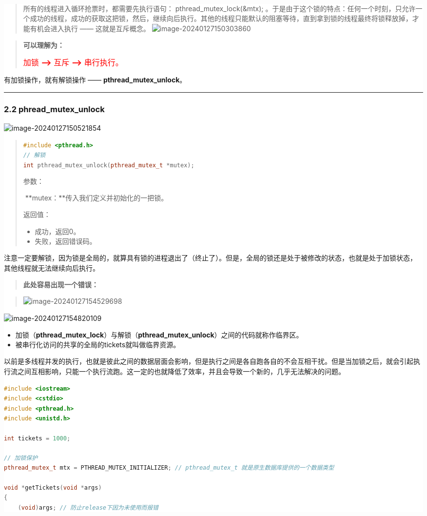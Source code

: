 > 所有的线程进入循环抢票时，都需要先执行语句： pthread_mutex_lock(&mtx); 。于是由于这个锁的特点：任何一个时刻，只允许一个成功的线程，成功的获取这把锁，然后，继续向后执行。其他的线程只能默认的阻塞等待，直到拿到锁的线程最终将锁释放掉，才能有机会进入执行 —— 这就是互斥概念。
> ![image-20240127150303860](C:\Users\。\AppData\Roaming\Typora\typora-user-images\image-20240127150303860.png)

> **可以理解为：**
>
>    <font color="red" size="3.5"> 加锁 **——>** 互斥 **——>** 串行执行。</font>



 有加锁操作，就有解锁操作 —— **pthread_mutex_unlock**。



---

### 2.2 phread_mutex_unlock



![image-20240127150521854](C:\Users\。\AppData\Roaming\Typora\typora-user-images\image-20240127150521854.png)

> ```c++
> #include <pthread.h>
> // 解锁
> int pthread_mutex_unlock(pthread_mutex_t *mutex);
> ```
>
> 参数：
>
> ​    **mutex：**传入我们定义并初始化的一把锁。
>
> 返回值：
>
> - 成功，返回0。
> - 失败，返回错误码。

  注意一定要解锁，因为锁是全局的，就算具有锁的进程退出了（终止了）。但是，全局的锁还是处于被修改的状态，也就是处于加锁状态，其他线程就无法继续向后执行。



> **此处容易出现一个错误：**

> ![image-20240127154529698](C:\Users\。\AppData\Roaming\Typora\typora-user-images\image-20240127154529698.png)



![image-20240127154820109](C:\Users\。\AppData\Roaming\Typora\typora-user-images\image-20240127154820109.png)

- 加锁（**pthread_mutex_lock**）与解锁（**pthread_mutex_unlock**）之间的代码就称作临界区。
- 被串行化访问的共享的全局的tickets就叫做临界资源。



以前是多线程并发的执行，也就是彼此之间的数据层面会影响，但是执行之间是各自跑各自的不会互相干扰。但是当加锁之后，就会引起执行流之间互相影响，只能一个执行流跑。这一定的也就降低了效率，并且会导致一个新的，几乎无法解决的问题。

```c++
#include <iostream>
#include <cstdio>
#include <pthread.h>
#include <unistd.h>
 
int tickets = 1000;
 
// 加锁保护
pthread_mutex_t mtx = PTHREAD_MUTEX_INITIALIZER; // pthread_mutex_t 就是原生数据库提供的一个数据类型
 
void *getTickets(void *args)
{
    (void)args; // 防止release下因为未使用而报错
```